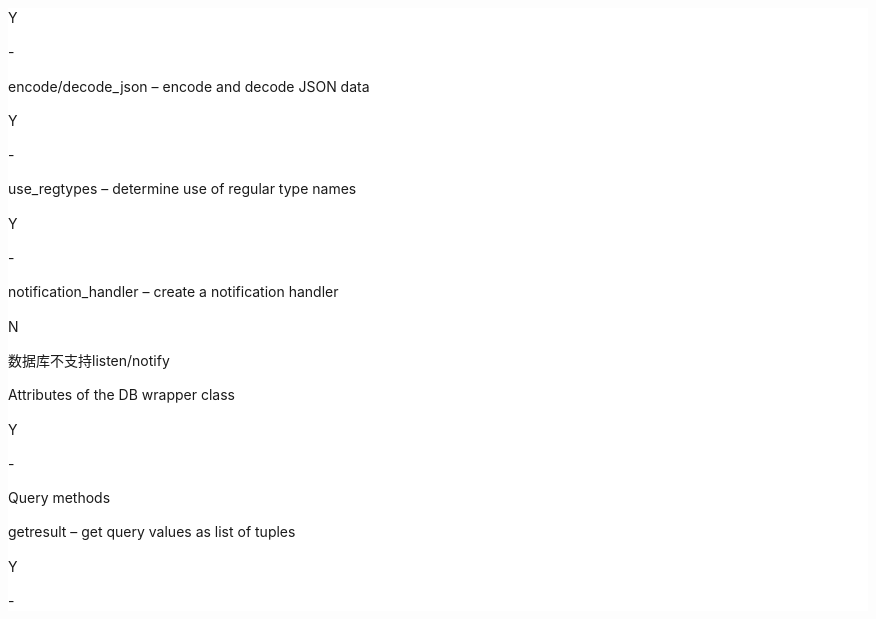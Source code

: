 <td class="cellrowborder" valign="top" headers="mcps1.2.5.1.1 "><p id="p14818161155418"><a name="p14818161155418"></a><a name="p14818161155418"></a>Y</p>
</td>
<td class="cellrowborder" valign="top" headers="mcps1.2.5.1.2 "><p id="p3818131105414"><a name="p3818131105414"></a><a name="p3818131105414"></a>-</p>
</td>
</tr>
<tr id="row17818131115544"><td class="cellrowborder" valign="top" headers="mcps1.2.5.1.1 "><p id="p1981820111545"><a name="p1981820111545"></a><a name="p1981820111545"></a>encode/decode_json – encode and decode JSON data</p>
</td>
<td class="cellrowborder" valign="top" headers="mcps1.2.5.1.1 "><p id="p1581871135415"><a name="p1581871135415"></a><a name="p1581871135415"></a>Y</p>
</td>
<td class="cellrowborder" valign="top" headers="mcps1.2.5.1.2 "><p id="p168181115542"><a name="p168181115542"></a><a name="p168181115542"></a>-</p>
</td>
</tr>
<tr id="row1381851135413"><td class="cellrowborder" valign="top" headers="mcps1.2.5.1.1 "><p id="p981831155413"><a name="p981831155413"></a><a name="p981831155413"></a>use_regtypes – determine use of regular type names</p>
</td>
<td class="cellrowborder" valign="top" headers="mcps1.2.5.1.1 "><p id="p08191711185419"><a name="p08191711185419"></a><a name="p08191711185419"></a>Y</p>
</td>
<td class="cellrowborder" valign="top" headers="mcps1.2.5.1.2 "><p id="p158191611155412"><a name="p158191611155412"></a><a name="p158191611155412"></a>-</p>
</td>
</tr>
<tr id="row9819181115547"><td class="cellrowborder" valign="top" headers="mcps1.2.5.1.1 "><p id="p98191211165414"><a name="p98191211165414"></a><a name="p98191211165414"></a>notification_handler – create a notification handler</p>
</td>
<td class="cellrowborder" valign="top" headers="mcps1.2.5.1.1 "><p id="p581921119549"><a name="p581921119549"></a><a name="p581921119549"></a>N</p>
</td>
<td class="cellrowborder" valign="top" headers="mcps1.2.5.1.2 "><p id="p11819151175416"><a name="p11819151175416"></a><a name="p11819151175416"></a>数据库不支持listen/notify</p>
</td>
</tr>
<tr id="row481913119540"><td class="cellrowborder" valign="top" headers="mcps1.2.5.1.1 "><p id="p1881918115541"><a name="p1881918115541"></a><a name="p1881918115541"></a>Attributes of the DB wrapper class</p>
</td>
<td class="cellrowborder" valign="top" headers="mcps1.2.5.1.1 "><p id="p8819611165419"><a name="p8819611165419"></a><a name="p8819611165419"></a>Y</p>
</td>
<td class="cellrowborder" valign="top" headers="mcps1.2.5.1.2 "><p id="p138191411135413"><a name="p138191411135413"></a><a name="p138191411135413"></a>-</p>
</td>
</tr>
<tr id="row15819711105419"><td class="cellrowborder" rowspan="11" valign="top" width="15%" headers="mcps1.2.5.1.1 "><p id="p19819511145413"><a name="p19819511145413"></a><a name="p19819511145413"></a>Query methods</p>
</td>
<td class="cellrowborder" valign="top" width="65%" headers="mcps1.2.5.1.1 "><p id="p881961195415"><a name="p881961195415"></a><a name="p881961195415"></a>getresult – get query values as list of tuples</p>
</td>
<td class="cellrowborder" valign="top" width="10%" headers="mcps1.2.5.1.2 "><p id="p1181913112545"><a name="p1181913112545"></a><a name="p1181913112545"></a>Y</p>
</td>
<td class="cellrowborder" valign="top" width="10%" headers="mcps1.2.5.1.3 "><p id="p13819151185418"><a name="p13819151185418"></a><a name="p13819151185418"></a>-</p>